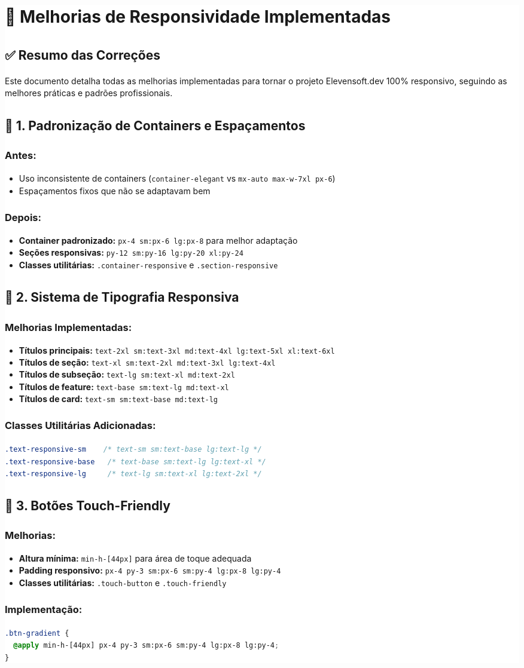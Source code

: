 # 📱 Melhorias de Responsividade Implementadas

## ✅ **Resumo das Correções**

Este documento detalha todas as melhorias implementadas para tornar o projeto Elevensoft.dev 100% responsivo, seguindo as melhores práticas e padrões profissionais.

## 🔧 **1. Padronização de Containers e Espaçamentos**

### **Antes:**
- Uso inconsistente de containers (`container-elegant` vs `mx-auto max-w-7xl px-6`)
- Espaçamentos fixos que não se adaptavam bem

### **Depois:**
- **Container padronizado:** `px-4 sm:px-6 lg:px-8` para melhor adaptação
- **Seções responsivas:** `py-12 sm:py-16 lg:py-20 xl:py-24`
- **Classes utilitárias:** `.container-responsive` e `.section-responsive`

## 🎨 **2. Sistema de Tipografia Responsiva**

### **Melhorias Implementadas:**
- **Títulos principais:** `text-2xl sm:text-3xl md:text-4xl lg:text-5xl xl:text-6xl`
- **Títulos de seção:** `text-xl sm:text-2xl md:text-3xl lg:text-4xl`
- **Títulos de subseção:** `text-lg sm:text-xl md:text-2xl`
- **Títulos de feature:** `text-base sm:text-lg md:text-xl`
- **Títulos de card:** `text-sm sm:text-base md:text-lg`

### **Classes Utilitárias Adicionadas:**
```css
.text-responsive-sm    /* text-sm sm:text-base lg:text-lg */
.text-responsive-base   /* text-base sm:text-lg lg:text-xl */
.text-responsive-lg     /* text-lg sm:text-xl lg:text-2xl */
```

## 🎯 **3. Botões Touch-Friendly**

### **Melhorias:**
- **Altura mínima:** `min-h-[44px]` para área de toque adequada
- **Padding responsivo:** `px-4 py-3 sm:px-6 sm:py-4 lg:px-8 lg:py-4`
- **Classes utilitárias:** `.touch-button` e `.touch-friendly`

### **Implementação:**
```css
.btn-gradient {
  @apply min-h-[44px] px-4 py-3 sm:px-6 sm:py-4 lg:px-8 lg:py-4;
}
```
